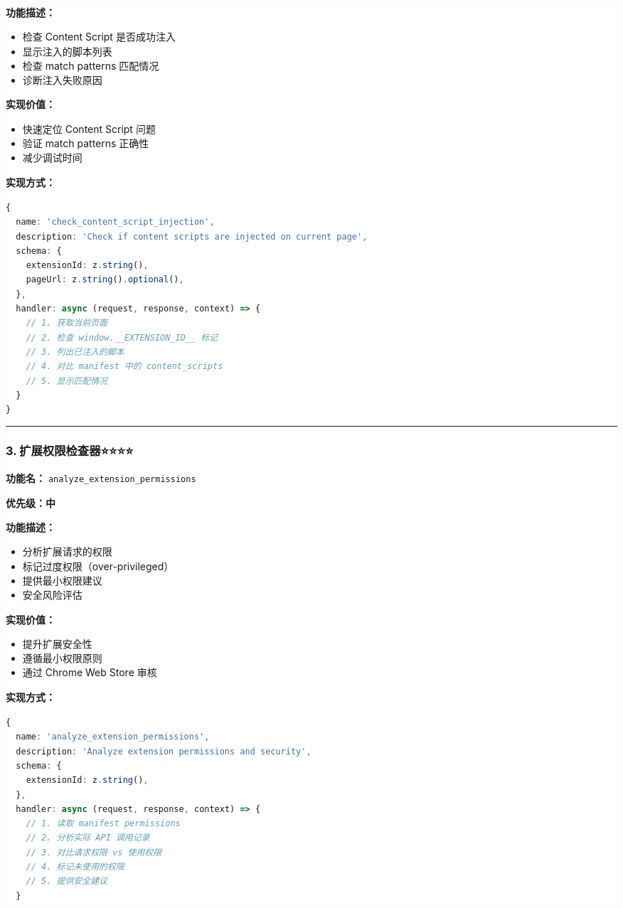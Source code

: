 **功能描述：**

- 检查 Content Script 是否成功注入
- 显示注入的脚本列表
- 检查 match patterns 匹配情况
- 诊断注入失败原因

**实现价值：**

- 快速定位 Content Script 问题
- 验证 match patterns 正确性
- 减少调试时间

**实现方式：**

```typescript
{
  name: 'check_content_script_injection',
  description: 'Check if content scripts are injected on current page',
  schema: {
    extensionId: z.string(),
    pageUrl: z.string().optional(),
  },
  handler: async (request, response, context) => {
    // 1. 获取当前页面
    // 2. 检查 window.__EXTENSION_ID__ 标记
    // 3. 列出已注入的脚本
    // 4. 对比 manifest 中的 content_scripts
    // 5. 显示匹配情况
  }
}
```

---

### 3. 扩展权限检查器⭐⭐⭐⭐

**功能名：** `analyze_extension_permissions`

**优先级：中**

**功能描述：**

- 分析扩展请求的权限
- 标记过度权限（over-privileged）
- 提供最小权限建议
- 安全风险评估

**实现价值：**

- 提升扩展安全性
- 遵循最小权限原则
- 通过 Chrome Web Store 审核

**实现方式：**

```typescript
{
  name: 'analyze_extension_permissions',
  description: 'Analyze extension permissions and security',
  schema: {
    extensionId: z.string(),
  },
  handler: async (request, response, context) => {
    // 1. 读取 manifest permissions
    // 2. 分析实际 API 调用记录
    // 3. 对比请求权限 vs 使用权限
    // 4. 标记未使用的权限
    // 5. 提供安全建议
  }
```